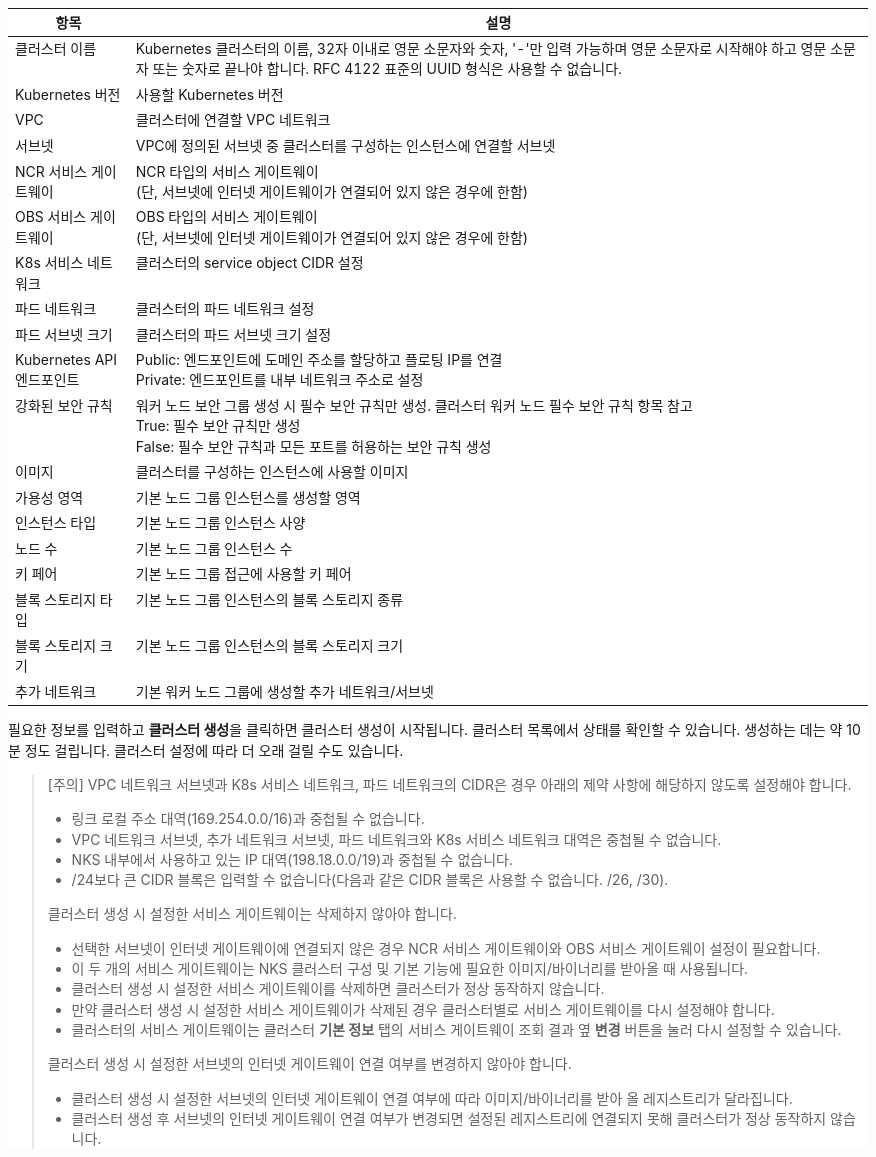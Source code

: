 | 항목 | 설명 |
| --- | --- |
| 클러스터 이름 | Kubernetes 클러스터의 이름, 32자 이내로 영문 소문자와 숫자, '-'만 입력 가능하며 영문 소문자로 시작해야 하고 영문 소문자 또는 숫자로 끝나야 합니다. RFC 4122 표준의 UUID 형식은 사용할 수 없습니다. |
| Kubernetes 버전 | 사용할 Kubernetes 버전 |
| VPC | 클러스터에 연결할 VPC 네트워크 |
| 서브넷 | VPC에 정의된 서브넷 중 클러스터를 구성하는 인스턴스에 연결할 서브넷 |
| NCR 서비스 게이트웨이 | NCR 타입의 서비스 게이트웨이<br>(단, 서브넷에 인터넷 게이트웨이가 연결되어 있지 않은 경우에 한함) |
| OBS 서비스 게이트웨이 | OBS 타입의 서비스 게이트웨이<br>(단, 서브넷에 인터넷 게이트웨이가 연결되어 있지 않은 경우에 한함) |
| K8s 서비스 네트워크 | 클러스터의 service object CIDR 설정 |
| 파드 네트워크 | 클러스터의 파드 네트워크 설정 |
| 파드 서브넷 크기 | 클러스터의 파드 서브넷 크기 설정 |
| Kubernetes API 엔드포인트 | Public: 엔드포인트에 도메인 주소를 할당하고 플로팅 IP를 연결 <br>Private: 엔드포인트를 내부 네트워크 주소로 설정 |
| 강화된 보안 규칙 | 워커 노드 보안 그룹 생성 시 필수 보안 규칙만 생성. 클러스터 워커 노드 필수 보안 규칙 항목 참고<br>True: 필수 보안 규칙만 생성<br>False: 필수 보안 규칙과 모든 포트를 허용하는 보안 규칙 생성|
| 이미지 | 클러스터를 구성하는 인스턴스에 사용할 이미지 |
| 가용성 영역 | 기본 노드 그룹 인스턴스를 생성할 영역 |
| 인스턴스 타입 | 기본 노드 그룹 인스턴스 사양 |
| 노드 수 | 기본 노드 그룹 인스턴스 수 |
| 키 페어 | 기본 노드 그룹 접근에 사용할 키 페어 |
| 블록 스토리지 타입 | 기본 노드 그룹 인스턴스의 블록 스토리지 종류 |
| 블록 스토리지 크기 | 기본 노드 그룹 인스턴스의 블록 스토리지 크기 |
| 추가 네트워크 | 기본 워커 노드 그룹에 생성할 추가 네트워크/서브넷 |

필요한 정보를 입력하고 **클러스터 생성**을 클릭하면 클러스터 생성이 시작됩니다. 클러스터 목록에서 상태를 확인할 수 있습니다. 생성하는 데는 약 10분 정도 걸립니다. 클러스터 설정에 따라 더 오래 걸릴 수도 있습니다.

> [주의]
> VPC 네트워크 서브넷과 K8s 서비스 네트워크, 파드 네트워크의 CIDR은 경우 아래의 제약 사항에 해당하지 않도록 설정해야 합니다.
>  - 링크 로컬 주소 대역(169.254.0.0/16)과 중첩될 수 없습니다.
>  - VPC 네트워크 서브넷, 추가 네트워크 서브넷, 파드 네트워크와 K8s 서비스 네트워크 대역은 중첩될 수 없습니다.
>  - NKS 내부에서 사용하고 있는 IP 대역(198.18.0.0/19)과 중첩될 수 없습니다.
>  - /24보다 큰 CIDR 블록은 입력할 수 없습니다(다음과 같은 CIDR 블록은 사용할 수 없습니다. /26, /30).
>
> 클러스터 생성 시 설정한 서비스 게이트웨이는 삭제하지 않아야 합니다.
>  - 선택한 서브넷이 인터넷 게이트웨이에 연결되지 않은 경우 NCR 서비스 게이트웨이와 OBS 서비스 게이트웨이 설정이 필요합니다.
>  - 이 두 개의 서비스 게이트웨이는 NKS 클러스터 구성 및 기본 기능에 필요한 이미지/바이너리를 받아올 때 사용됩니다.
>  - 클러스터 생성 시 설정한 서비스 게이트웨이를 삭제하면 클러스터가 정상 동작하지 않습니다.
>  - 만약 클러스터 생성 시 설정한 서비스 게이트웨이가 삭제된 경우 클러스터별로 서비스 게이트웨이를 다시 설정해야 합니다.
>  - 클러스터의 서비스 게이트웨이는 클러스터 **기본 정보** 탭의 서비스 게이트웨이 조회 결과 옆 **변경** 버튼을 눌러 다시 설정할 수 있습니다.
>
> 클러스터 생성 시 설정한 서브넷의 인터넷 게이트웨이 연결 여부를 변경하지 않아야 합니다.
>  - 클러스터 생성 시 설정한 서브넷의 인터넷 게이트웨이 연결 여부에 따라 이미지/바이너리를 받아 올 레지스트리가 달라집니다.
>  - 클러스터 생성 후 서브넷의 인터넷 게이트웨이 연결 여부가 변경되면 설정된 레지스트리에 연결되지 못해 클러스터가 정상 동작하지 않습니다.
